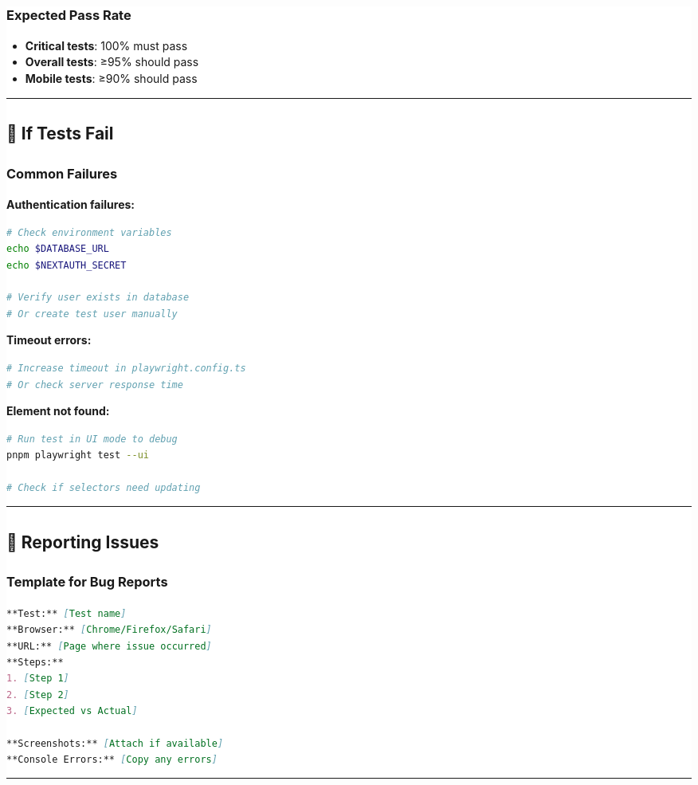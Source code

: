 ### Expected Pass Rate
- **Critical tests**: 100% must pass
- **Overall tests**: ≥95% should pass
- **Mobile tests**: ≥90% should pass

---

## 🐛 If Tests Fail

### Common Failures

**Authentication failures:**
```bash
# Check environment variables
echo $DATABASE_URL
echo $NEXTAUTH_SECRET

# Verify user exists in database
# Or create test user manually
```

**Timeout errors:**
```bash
# Increase timeout in playwright.config.ts
# Or check server response time
```

**Element not found:**
```bash
# Run test in UI mode to debug
pnpm playwright test --ui

# Check if selectors need updating
```

---

## 📝 Reporting Issues

### Template for Bug Reports
```markdown
**Test:** [Test name]
**Browser:** [Chrome/Firefox/Safari]
**URL:** [Page where issue occurred]
**Steps:**
1. [Step 1]
2. [Step 2]
3. [Expected vs Actual]

**Screenshots:** [Attach if available]
**Console Errors:** [Copy any errors]
```

---